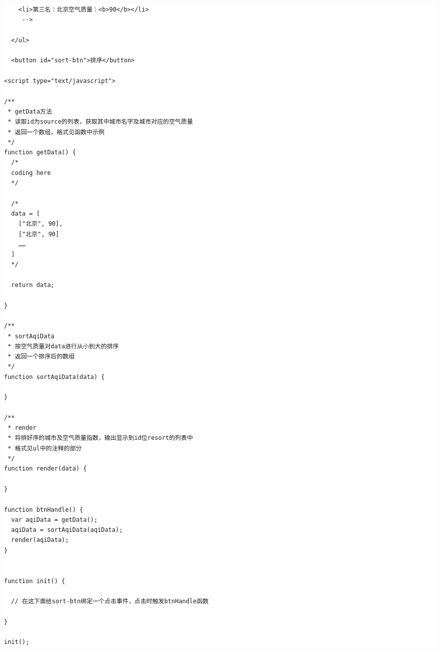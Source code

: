 ```
    <li>第三名：北京空气质量：<b>90</b></li>
     -->

  </ul>

  <button id="sort-btn">排序</button>

<script type="text/javascript">

/**
 * getData方法
 * 读取id为source的列表，获取其中城市名字及城市对应的空气质量
 * 返回一个数组，格式见函数中示例
 */
function getData() {
  /*
  coding here
  */

  /*
  data = [
    ["北京", 90],
    ["北京", 90]
    ……
  ]
  */

  return data;

}

/**
 * sortAqiData
 * 按空气质量对data进行从小到大的排序
 * 返回一个排序后的数组
 */
function sortAqiData(data) {

}

/**
 * render
 * 将排好序的城市及空气质量指数，输出显示到id位resort的列表中
 * 格式见ul中的注释的部分
 */
function render(data) {

}

function btnHandle() {
  var aqiData = getData();
  aqiData = sortAqiData(aqiData);
  render(aqiData);
}


function init() {

  // 在这下面给sort-btn绑定一个点击事件，点击时触发btnHandle函数

}

init();
```
